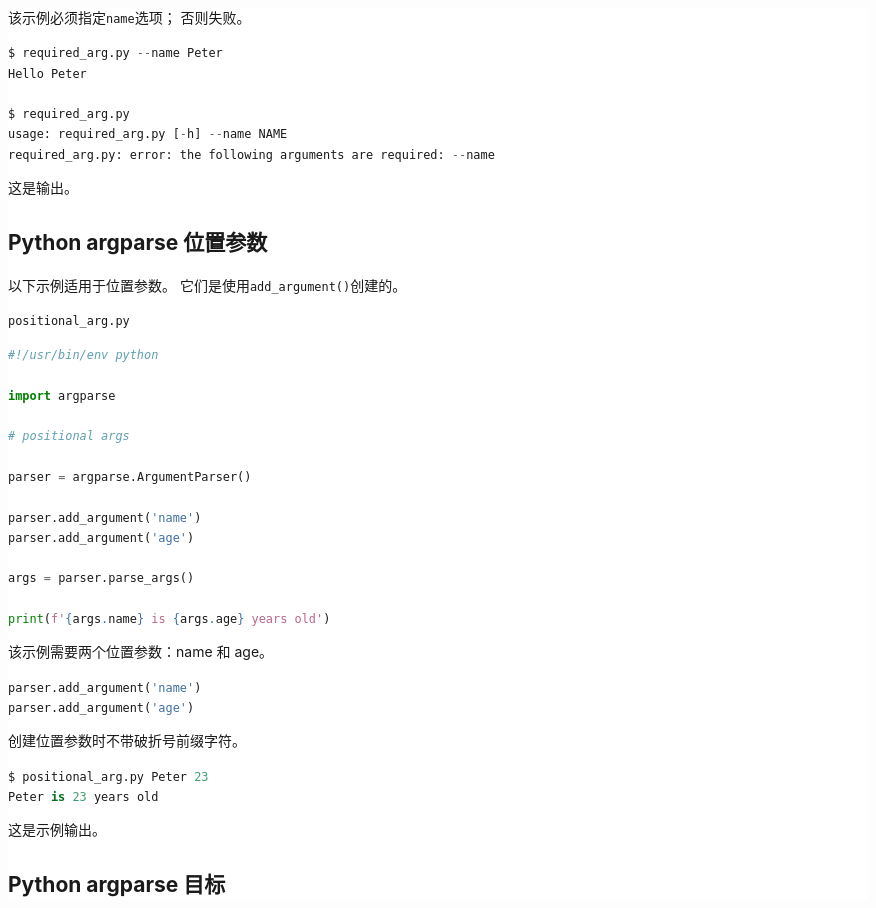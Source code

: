 该示例必须指定`name`选项； 否则失败。

```py
$ required_arg.py --name Peter
Hello Peter

$ required_arg.py
usage: required_arg.py [-h] --name NAME
required_arg.py: error: the following arguments are required: --name

```

这是输出。

## Python argparse 位置参数

以下示例适用于位置参数。 它们是使用`add_argument()`创建的。

`positional_arg.py`

```py
#!/usr/bin/env python

import argparse

# positional args

parser = argparse.ArgumentParser()

parser.add_argument('name')
parser.add_argument('age')

args = parser.parse_args()

print(f'{args.name} is {args.age} years old')

```

该示例需要两个位置参数：name 和 age。

```py
parser.add_argument('name')
parser.add_argument('age')

```

创建位置参数时不带破折号前缀字符。

```py
$ positional_arg.py Peter 23
Peter is 23 years old

```

这是示例输出。

## Python argparse 目标
